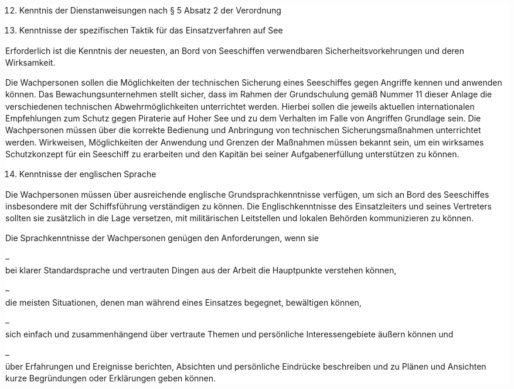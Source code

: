 12. Kenntnis der Dienstanweisungen nach § 5 Absatz 2 der Verordnung

13. Kenntnisse der spezifischen Taktik für das Einsatzverfahren auf See

Erforderlich ist die Kenntnis der neuesten, an Bord von Seeschiffen verwendbaren Sicherheitsvorkehrungen und deren Wirksamkeit.

Die Wachpersonen sollen die Möglichkeiten der technischen Sicherung eines Seeschiffes gegen Angriffe kennen und anwenden können. Das Bewachungsunternehmen stellt sicher, dass im Rahmen der Grundschulung gemäß Nummer 11 dieser Anlage die verschiedenen technischen Abwehrmöglichkeiten unterrichtet werden. Hierbei sollen die jeweils aktuellen internationalen Empfehlungen zum Schutz gegen Piraterie auf Hoher See und zu dem Verhalten im Falle von Angriffen Grundlage sein. Die Wachpersonen müssen über die korrekte Bedienung und Anbringung von technischen Sicherungsmaßnahmen unterrichtet werden. Wirkweisen, Möglichkeiten der Anwendung und Grenzen der Maßnahmen müssen bekannt sein, um ein wirksames Schutzkonzept für ein Seeschiff zu erarbeiten und den Kapitän bei seiner Aufgabenerfüllung unterstützen zu können.

14. Kenntnisse der englischen Sprache

Die Wachpersonen müssen über ausreichende englische Grundsprachkenntnisse verfügen, um sich an Bord des Seeschiffes insbesondere mit der Schiffsführung verständigen zu können. Die Englischkenntnisse des Einsatzleiters und seines Vertreters sollten sie zusätzlich in die Lage versetzen, mit militärischen Leitstellen und lokalen Behörden kommunizieren zu können.

Die Sprachkenntnisse der Wachpersonen genügen den Anforderungen, wenn sie

–  
bei klarer Standardsprache und vertrauten Dingen aus der Arbeit die Hauptpunkte verstehen können,

–  
die meisten Situationen, denen man während eines Einsatzes begegnet, bewältigen können,

–  
sich einfach und zusammenhängend über vertraute Themen und persönliche Interessengebiete äußern können und

–  
über Erfahrungen und Ereignisse berichten, Absichten und persönliche Eindrücke beschreiben und zu Plänen und Ansichten kurze Begründungen oder Erklärungen geben können.
